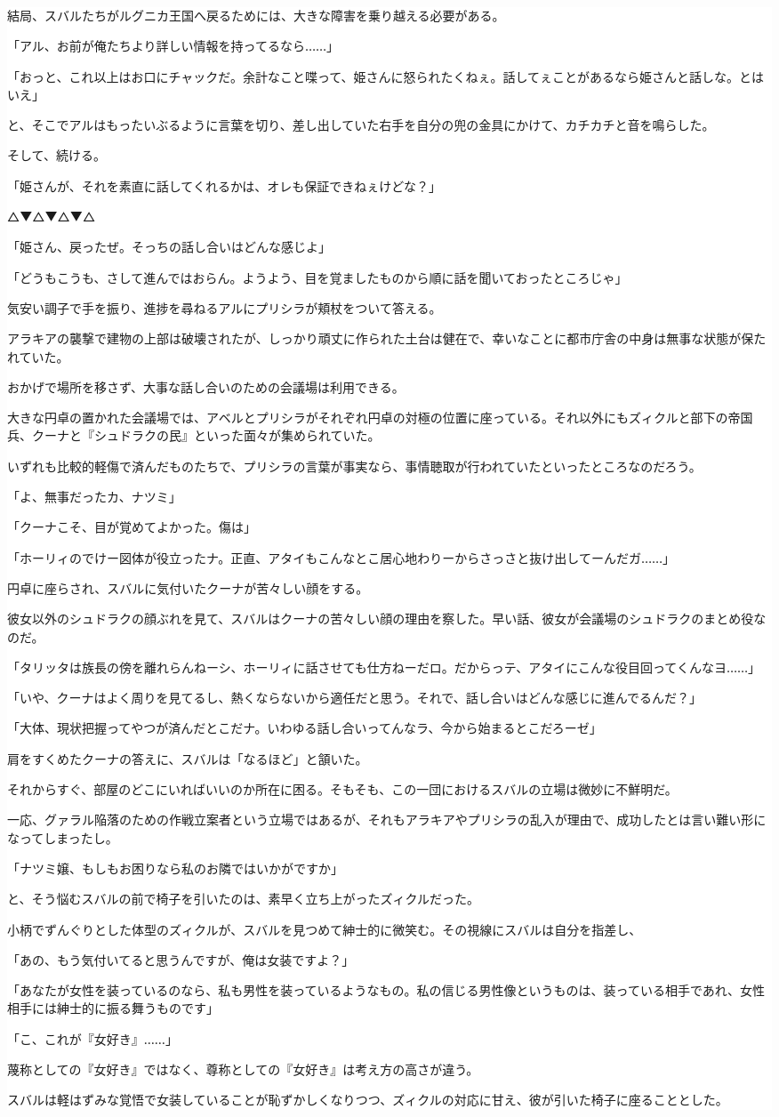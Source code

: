結局、スバルたちがルグニカ王国へ戻るためには、大きな障害を乗り越える必要がある。

「アル、お前が俺たちより詳しい情報を持ってるなら……」

「おっと、これ以上はお口にチャックだ。余計なこと喋って、姫さんに怒られたくねぇ。話してぇことがあるなら姫さんと話しな。とはいえ」

と、そこでアルはもったいぶるように言葉を切り、差し出していた右手を自分の兜の金具にかけて、カチカチと音を鳴らした。

そして、続ける。

「姫さんが、それを素直に話してくれるかは、オレも保証できねぇけどな？」

△▼△▼△▼△

「姫さん、戻ったぜ。そっちの話し合いはどんな感じよ」

「どうもこうも、さして進んではおらん。ようよう、目を覚ましたものから順に話を聞いておったところじゃ」

気安い調子で手を振り、進捗を尋ねるアルにプリシラが頬杖をついて答える。

アラキアの襲撃で建物の上部は破壊されたが、しっかり頑丈に作られた土台は健在で、幸いなことに都市庁舎の中身は無事な状態が保たれていた。

おかげで場所を移さず、大事な話し合いのための会議場は利用できる。

大きな円卓の置かれた会議場では、アベルとプリシラがそれぞれ円卓の対極の位置に座っている。それ以外にもズィクルと部下の帝国兵、クーナと『シュドラクの民』といった面々が集められていた。

いずれも比較的軽傷で済んだものたちで、プリシラの言葉が事実なら、事情聴取が行われていたといったところなのだろう。

「よ、無事だったカ、ナツミ」

「クーナこそ、目が覚めてよかった。傷は」

「ホーリィのでけー図体が役立ったナ。正直、アタイもこんなとこ居心地わりーからさっさと抜け出してーんだガ……」

円卓に座らされ、スバルに気付いたクーナが苦々しい顔をする。

彼女以外のシュドラクの顔ぶれを見て、スバルはクーナの苦々しい顔の理由を察した。早い話、彼女が会議場のシュドラクのまとめ役なのだ。

「タリッタは族長の傍を離れらんねーシ、ホーリィに話させても仕方ねーだロ。だからっテ、アタイにこんな役目回ってくんなヨ……」

「いや、クーナはよく周りを見てるし、熱くならないから適任だと思う。それで、話し合いはどんな感じに進んでるんだ？」

「大体、現状把握ってやつが済んだとこだナ。いわゆる話し合いってんなラ、今から始まるとこだろーゼ」

肩をすくめたクーナの答えに、スバルは「なるほど」と頷いた。

それからすぐ、部屋のどこにいればいいのか所在に困る。そもそも、この一団におけるスバルの立場は微妙に不鮮明だ。

一応、グァラル陥落のための作戦立案者という立場ではあるが、それもアラキアやプリシラの乱入が理由で、成功したとは言い難い形になってしまったし。

「ナツミ嬢、もしもお困りなら私のお隣ではいかがですか」

と、そう悩むスバルの前で椅子を引いたのは、素早く立ち上がったズィクルだった。

小柄でずんぐりとした体型のズィクルが、スバルを見つめて紳士的に微笑む。その視線にスバルは自分を指差し、

「あの、もう気付いてると思うんですが、俺は女装ですよ？」

「あなたが女性を装っているのなら、私も男性を装っているようなもの。私の信じる男性像というものは、装っている相手であれ、女性相手には紳士的に振る舞うものです」

「こ、これが『女好き』……」

蔑称としての『女好き』ではなく、尊称としての『女好き』は考え方の高さが違う。

スバルは軽はずみな覚悟で女装していることが恥ずかしくなりつつ、ズィクルの対応に甘え、彼が引いた椅子に座ることとした。
